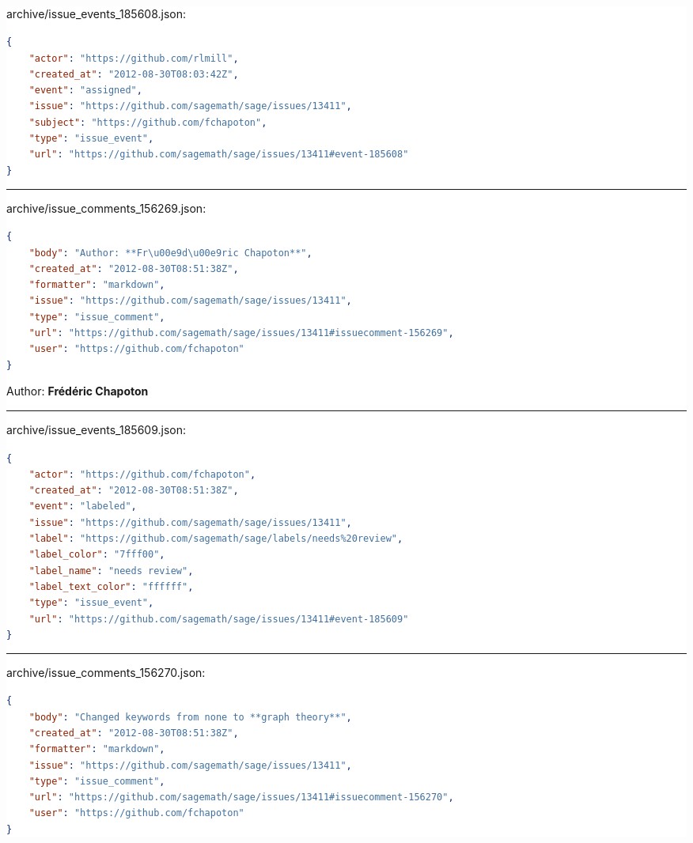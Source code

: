 archive/issue_events_185608.json:
```json
{
    "actor": "https://github.com/rlmill",
    "created_at": "2012-08-30T08:03:42Z",
    "event": "assigned",
    "issue": "https://github.com/sagemath/sage/issues/13411",
    "subject": "https://github.com/fchapoton",
    "type": "issue_event",
    "url": "https://github.com/sagemath/sage/issues/13411#event-185608"
}
```



---

archive/issue_comments_156269.json:
```json
{
    "body": "Author: **Fr\u00e9d\u00e9ric Chapoton**",
    "created_at": "2012-08-30T08:51:38Z",
    "formatter": "markdown",
    "issue": "https://github.com/sagemath/sage/issues/13411",
    "type": "issue_comment",
    "url": "https://github.com/sagemath/sage/issues/13411#issuecomment-156269",
    "user": "https://github.com/fchapoton"
}
```

Author: **Frédéric Chapoton**



---

archive/issue_events_185609.json:
```json
{
    "actor": "https://github.com/fchapoton",
    "created_at": "2012-08-30T08:51:38Z",
    "event": "labeled",
    "issue": "https://github.com/sagemath/sage/issues/13411",
    "label": "https://github.com/sagemath/sage/labels/needs%20review",
    "label_color": "7fff00",
    "label_name": "needs review",
    "label_text_color": "ffffff",
    "type": "issue_event",
    "url": "https://github.com/sagemath/sage/issues/13411#event-185609"
}
```



---

archive/issue_comments_156270.json:
```json
{
    "body": "Changed keywords from none to **graph theory**",
    "created_at": "2012-08-30T08:51:38Z",
    "formatter": "markdown",
    "issue": "https://github.com/sagemath/sage/issues/13411",
    "type": "issue_comment",
    "url": "https://github.com/sagemath/sage/issues/13411#issuecomment-156270",
    "user": "https://github.com/fchapoton"
}
```
